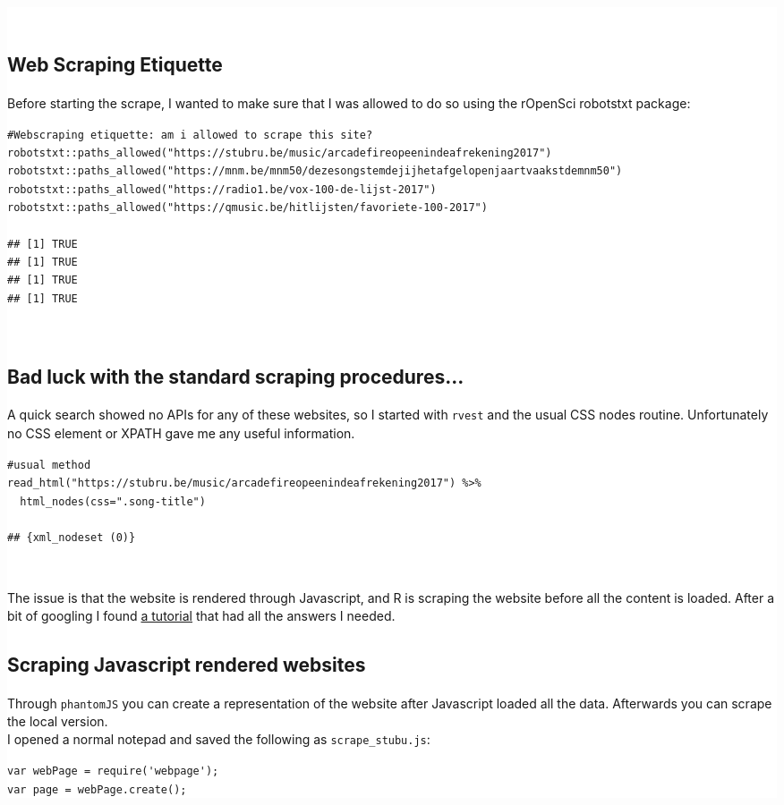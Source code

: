 <br>

Web Scraping Etiquette
----------------------

Before starting the scrape, I wanted to make sure that I was allowed to
do so using the rOpenSci robotstxt package:

    #Webscraping etiquette: am i allowed to scrape this site?
    robotstxt::paths_allowed("https://stubru.be/music/arcadefireopeenindeafrekening2017")
    robotstxt::paths_allowed("https://mnm.be/mnm50/dezesongstemdejijhetafgelopenjaartvaakstdemnm50")
    robotstxt::paths_allowed("https://radio1.be/vox-100-de-lijst-2017")
    robotstxt::paths_allowed("https://qmusic.be/hitlijsten/favoriete-100-2017")

    ## [1] TRUE
    ## [1] TRUE
    ## [1] TRUE
    ## [1] TRUE

<br>

Bad luck with the standard scraping procedures...
-------------------------------------------------

A quick search showed no APIs for any of these websites, so I started
with `rvest` and the usual CSS nodes routine. Unfortunately no CSS
element or XPATH gave me any useful information.

    #usual method
    read_html("https://stubru.be/music/arcadefireopeenindeafrekening2017") %>%
      html_nodes(css=".song-title")

    ## {xml_nodeset (0)}

<br>

The issue is that the website is rendered through Javascript, and R is
scraping the website before all the content is loaded. After a bit of
googling I found [a
tutorial](https://www.datacamp.com/community/tutorials/scraping-javascript-generated-data-with-r)
that had all the answers I needed. <br>

Scraping Javascript rendered websites
-------------------------------------

Through `phantomJS` you can create a representation of the website after
Javascript loaded all the data. Afterwards you can scrape the local
version.  
I opened a normal notepad and saved the following as `scrape_stubu.js`:

    var webPage = require('webpage');
    var page = webPage.create();
